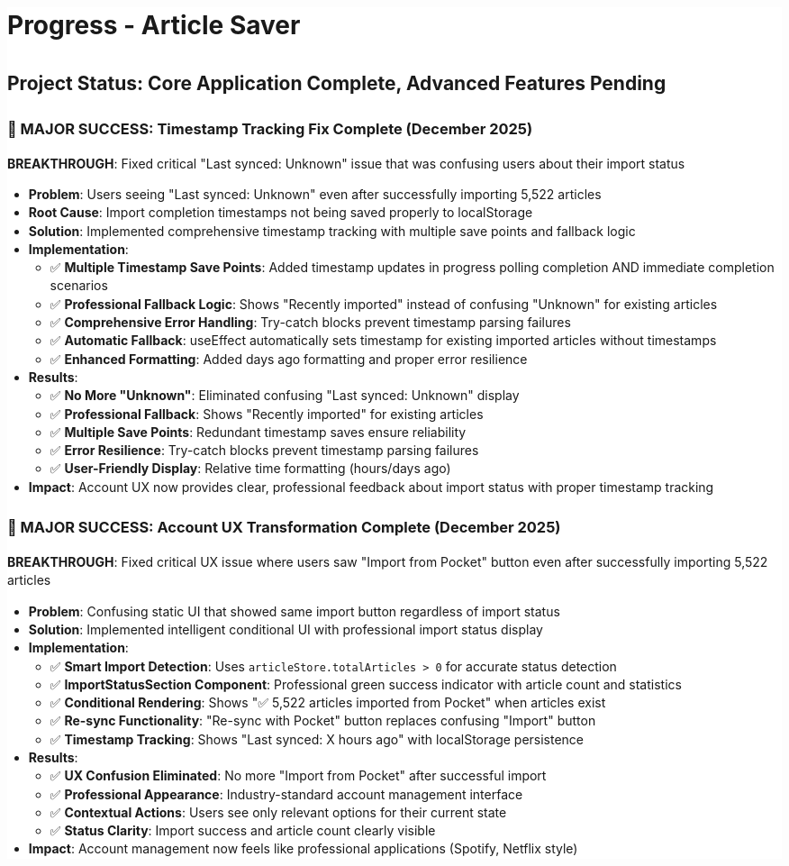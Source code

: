 # Progress - Article Saver

## Project Status: Core Application Complete, Advanced Features Pending

### 🎉 MAJOR SUCCESS: Timestamp Tracking Fix Complete (December 2025)
**BREAKTHROUGH**: Fixed critical "Last synced: Unknown" issue that was confusing users about their import status
- **Problem**: Users seeing "Last synced: Unknown" even after successfully importing 5,522 articles
- **Root Cause**: Import completion timestamps not being saved properly to localStorage
- **Solution**: Implemented comprehensive timestamp tracking with multiple save points and fallback logic
- **Implementation**:
  - ✅ **Multiple Timestamp Save Points**: Added timestamp updates in progress polling completion AND immediate completion scenarios
  - ✅ **Professional Fallback Logic**: Shows "Recently imported" instead of confusing "Unknown" for existing articles
  - ✅ **Comprehensive Error Handling**: Try-catch blocks prevent timestamp parsing failures
  - ✅ **Automatic Fallback**: useEffect automatically sets timestamp for existing imported articles without timestamps
  - ✅ **Enhanced Formatting**: Added days ago formatting and proper error resilience
- **Results**:
  - ✅ **No More "Unknown"**: Eliminated confusing "Last synced: Unknown" display
  - ✅ **Professional Fallback**: Shows "Recently imported" for existing articles
  - ✅ **Multiple Save Points**: Redundant timestamp saves ensure reliability
  - ✅ **Error Resilience**: Try-catch blocks prevent timestamp parsing failures
  - ✅ **User-Friendly Display**: Relative time formatting (hours/days ago)
- **Impact**: Account UX now provides clear, professional feedback about import status with proper timestamp tracking

### 🎉 MAJOR SUCCESS: Account UX Transformation Complete (December 2025)
**BREAKTHROUGH**: Fixed critical UX issue where users saw "Import from Pocket" button even after successfully importing 5,522 articles
- **Problem**: Confusing static UI that showed same import button regardless of import status
- **Solution**: Implemented intelligent conditional UI with professional import status display
- **Implementation**:
  - ✅ **Smart Import Detection**: Uses `articleStore.totalArticles > 0` for accurate status detection
  - ✅ **ImportStatusSection Component**: Professional green success indicator with article count and statistics
  - ✅ **Conditional Rendering**: Shows "✅ 5,522 articles imported from Pocket" when articles exist
  - ✅ **Re-sync Functionality**: "Re-sync with Pocket" button replaces confusing "Import" button
  - ✅ **Timestamp Tracking**: Shows "Last synced: X hours ago" with localStorage persistence
- **Results**:
  - ✅ **UX Confusion Eliminated**: No more "Import from Pocket" after successful import
  - ✅ **Professional Appearance**: Industry-standard account management interface
  - ✅ **Contextual Actions**: Users see only relevant options for their current state
  - ✅ **Status Clarity**: Import success and article count clearly visible
- **Impact**: Account management now feels like professional applications (Spotify, Netflix style)

